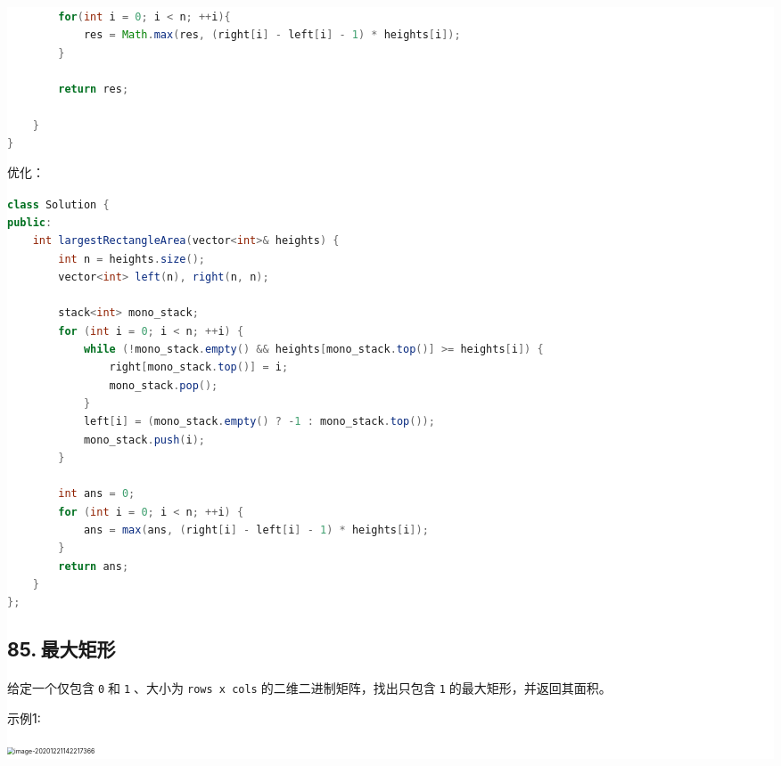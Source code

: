 ```java
        for(int i = 0; i < n; ++i){
            res = Math.max(res, (right[i] - left[i] - 1) * heights[i]);
        }

        return res;

    }
}
```



优化：

```java
class Solution {
public:
    int largestRectangleArea(vector<int>& heights) {
        int n = heights.size();
        vector<int> left(n), right(n, n);
        
        stack<int> mono_stack;
        for (int i = 0; i < n; ++i) {
            while (!mono_stack.empty() && heights[mono_stack.top()] >= heights[i]) {
                right[mono_stack.top()] = i;
                mono_stack.pop();
            }
            left[i] = (mono_stack.empty() ? -1 : mono_stack.top());
            mono_stack.push(i);
        }
        
        int ans = 0;
        for (int i = 0; i < n; ++i) {
            ans = max(ans, (right[i] - left[i] - 1) * heights[i]);
        }
        return ans;
    }
};

```







<span id = "jump85"></span>

## 85. 最大矩形

给定一个仅包含 `0` 和 `1` 、大小为 `rows x cols` 的二维二进制矩阵，找出只包含 `1` 的最大矩形，并返回其面积。

示例1:

<img src="https://hyc-pic.oss-cn-hangzhou.aliyuncs.com/image-20201221142217366.png" alt="image-20201221142217366" style="zoom:50%;" />
